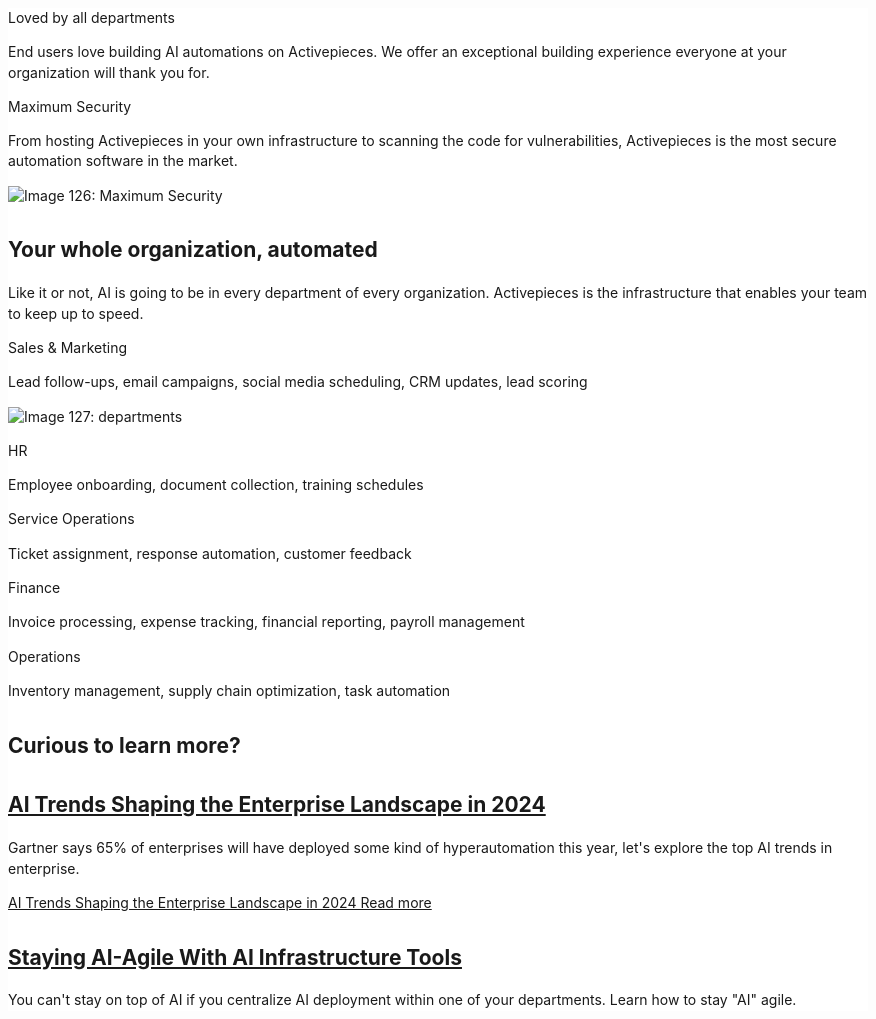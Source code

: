 Loved by all departments

End users love building AI automations on Activepieces. We offer an exceptional building experience everyone at your organization will thank you for.

Maximum Security

From hosting Activepieces in your own infrastructure to scanning the code for vulnerabilities, Activepieces is the most secure automation software in the market.

![Image 126: Maximum Security](https://www.activepieces.com/story/security.webp)

Your whole organization, automated
----------------------------------

Like it or not, AI is going to be in every department of every organization. Activepieces is the infrastructure that enables your team to keep up to speed.

Sales & Marketing

Lead follow-ups, email campaigns, social media scheduling, CRM updates, lead scoring

![Image 127: departments](https://www.activepieces.com/story/departments.webp)

HR

Employee onboarding, document collection, training schedules

Service Operations

Ticket assignment, response automation, customer feedback

Finance

Invoice processing, expense tracking, financial reporting, payroll management

Operations

Inventory management, supply chain optimization, task automation

Curious to learn more?
----------------------

[AI Trends Shaping the Enterprise Landscape in 2024](https://www.activepieces.com/blog/ai-trends-2024)
------------------------------------------------------------------------------------------------------

Gartner says 65% of enterprises will have deployed some kind of hyperautomation this year, let's explore the top AI trends in enterprise.

[AI Trends Shaping the Enterprise Landscape in 2024 Read more](https://www.activepieces.com/blog/ai-trends-2024)

[Staying AI-Agile With AI Infrastructure Tools](https://www.activepieces.com/blog/ai-deployment-software)
---------------------------------------------------------------------------------------------------------

You can't stay on top of AI if you centralize AI deployment within one of your departments. Learn how to stay "AI" agile.
